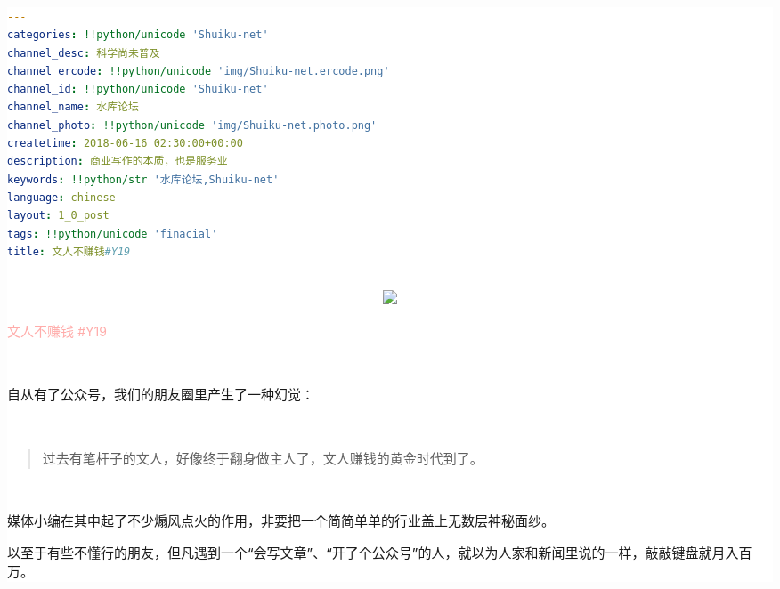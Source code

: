 ```yaml
---
categories: !!python/unicode 'Shuiku-net'
channel_desc: 科学尚未普及
channel_ercode: !!python/unicode 'img/Shuiku-net.ercode.png'
channel_id: !!python/unicode 'Shuiku-net'
channel_name: 水库论坛
channel_photo: !!python/unicode 'img/Shuiku-net.photo.png'
createtime: 2018-06-16 02:30:00+00:00
description: 商业写作的本质，也是服务业
keywords: !!python/str '水库论坛,Shuiku-net'
language: chinese
layout: 1_0_post
tags: !!python/unicode 'finacial'
title: 文人不赚钱#Y19
---
```

<div class="rich_media_content" id="js_content">
<p style="text-align:center;">
<img class="" data-copyright="0" data-ratio="0.6342105263157894" data-s="300,640" data-src="" data-type="jpeg" data-w="380" src="{{ '/img/Ok4hZ0tV6r7APZuC382brJ2KEZCjPacuEDQaeFibsmvX1mhkeyWgP3q4Mus840K7pkun6hk5spiaLzHVm2h6rFsQ.jpeg' | prepend: site.img | replace: '//','/' }}"/>
</p>
<p class="ql-long-4461" line="init">
<span style="font-size: 15px;color: rgb(255, 172, 170);">
          文人不赚钱
         </span>
<span style="color: rgb(255, 172, 170);font-size: 14px;">
          #Y19
         </span>
</p>
<p class="ql-long-4461" line="init">
<span style="font-size: 15px;">
<br/>
</span>
</p>
<p class="ql-long-4461" line="init">
<span style="font-size: 15px;">
          自从有了公众号，我们的朋友圈里产生了一种幻觉：
         </span>
</p>
<p class="ql-long-4461" line="IFQB">
<span style="font-size: 15px;">
<br/>
</span>
</p>
<blockquote>
<p class="ql-long-4461" line="IFQB">
<span style="font-size: 15px;">
           过去有笔杆子的文人，好像终于翻身做主人了，文人赚钱的黄金时代到了。
          </span>
</p>
</blockquote>
<p line="He3R">
<br/>
</p>
<p class="ql-long-4461" line="HWWN">
<span style="font-size: 15px;">
          媒体小编在其中起了不少煽风点火的作用，非要把一个简简单单的行业盖上无数层神秘面纱。
         </span>
</p>
<p class="ql-long-4461" line="7eq3">
<span style="font-size: 15px;">
          以至于有些不懂行的朋友，但凡遇到一个“会写文章”、“开了个公众号”的人，就以为人家和新闻里说的一样，敲敲键盘就月入百万。
         </span>